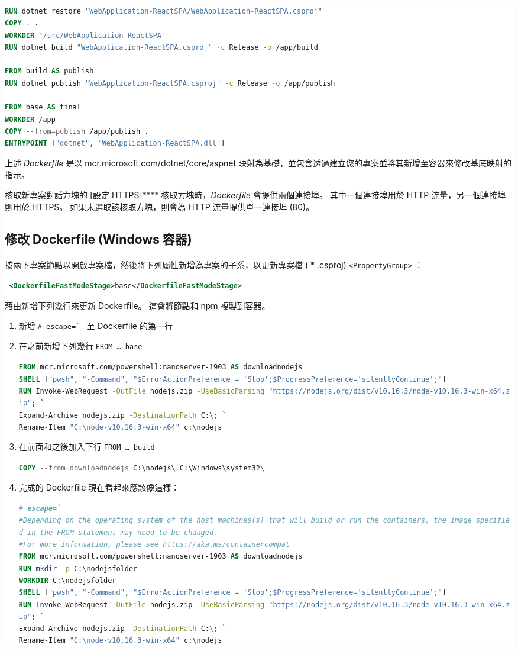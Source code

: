 ```Dockerfile
RUN dotnet restore "WebApplication-ReactSPA/WebApplication-ReactSPA.csproj"
COPY . .
WORKDIR "/src/WebApplication-ReactSPA"
RUN dotnet build "WebApplication-ReactSPA.csproj" -c Release -o /app/build

FROM build AS publish
RUN dotnet publish "WebApplication-ReactSPA.csproj" -c Release -o /app/publish

FROM base AS final
WORKDIR /app
COPY --from=publish /app/publish .
ENTRYPOINT ["dotnet", "WebApplication-ReactSPA.dll"]
```

上述 *Dockerfile* 是以 [mcr.microsoft.com/dotnet/core/aspnet](https://hub.docker.com/_/microsoft-dotnet-core-aspnet/) 映射為基礎，並包含透過建立您的專案並將其新增至容器來修改基底映射的指示。

核取新專案對話方塊的 [設定 HTTPS]**** 核取方塊時，*Dockerfile* 會提供兩個連接埠。 其中一個連接埠用於 HTTP 流量，另一個連接埠則用於 HTTPS。 如果未選取該核取方塊，則會為 HTTP 流量提供單一連接埠 (80)。

## <a name="modify-the-dockerfile-windows-containers"></a>修改 Dockerfile (Windows 容器) 

按兩下專案節點以開啟專案檔，然後將下列屬性新增為專案的子系，以更新專案檔 ( * .csproj) `<PropertyGroup>` ：

   ```xml
    <DockerfileFastModeStage>base</DockerfileFastModeStage>
   ```

藉由新增下列幾行來更新 Dockerfile。 這會將節點和 npm 複製到容器。

   1. 新增 ``# escape=` `` 至 Dockerfile 的第一行
   1. 在之前新增下列幾行 `FROM … base`

      ```Dockerfile
      FROM mcr.microsoft.com/powershell:nanoserver-1903 AS downloadnodejs
      SHELL ["pwsh", "-Command", "$ErrorActionPreference = 'Stop';$ProgressPreference='silentlyContinue';"]
      RUN Invoke-WebRequest -OutFile nodejs.zip -UseBasicParsing "https://nodejs.org/dist/v10.16.3/node-v10.16.3-win-x64.zip"; `
      Expand-Archive nodejs.zip -DestinationPath C:\; `
      Rename-Item "C:\node-v10.16.3-win-x64" c:\nodejs
      ```

   1. 在前面和之後加入下行 `FROM … build`

      ```Dockerfile
      COPY --from=downloadnodejs C:\nodejs\ C:\Windows\system32\
      ```

   1. 完成的 Dockerfile 現在看起來應該像這樣：

      ```Dockerfile
      # escape=`
      #Depending on the operating system of the host machines(s) that will build or run the containers, the image specified in the FROM statement may need to be changed.
      #For more information, please see https://aka.ms/containercompat
      FROM mcr.microsoft.com/powershell:nanoserver-1903 AS downloadnodejs
      RUN mkdir -p C:\nodejsfolder
      WORKDIR C:\nodejsfolder
      SHELL ["pwsh", "-Command", "$ErrorActionPreference = 'Stop';$ProgressPreference='silentlyContinue';"]
      RUN Invoke-WebRequest -OutFile nodejs.zip -UseBasicParsing "https://nodejs.org/dist/v10.16.3/node-v10.16.3-win-x64.zip"; `
      Expand-Archive nodejs.zip -DestinationPath C:\; `
      Rename-Item "C:\node-v10.16.3-win-x64" c:\nodejs